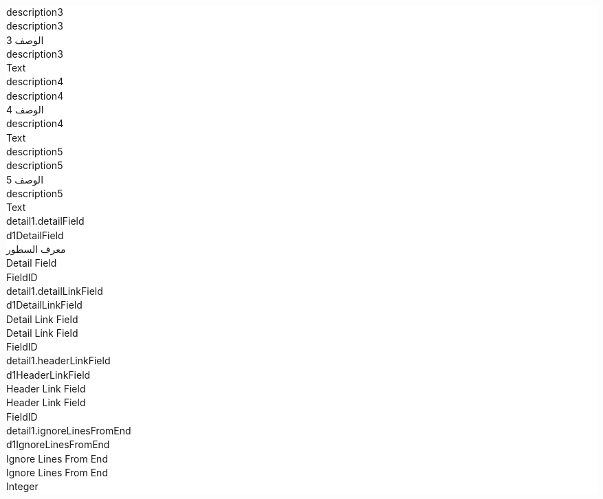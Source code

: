 </div>

<div class="row searchable" id="description3">
<div class="cell" data-label="Property">description3</div>
<div class="cell" data-label="Column">description3</div>
<div class="cell" data-label="Arabic">الوصف 3</div>
<div class="cell" data-label="English">description3</div>
<div class="cell" data-label="Type">Text</div>

</div>

<div class="row searchable" id="description4">
<div class="cell" data-label="Property">description4</div>
<div class="cell" data-label="Column">description4</div>
<div class="cell" data-label="Arabic">الوصف 4</div>
<div class="cell" data-label="English">description4</div>
<div class="cell" data-label="Type">Text</div>

</div>

<div class="row searchable" id="description5">
<div class="cell" data-label="Property">description5</div>
<div class="cell" data-label="Column">description5</div>
<div class="cell" data-label="Arabic">الوصف 5</div>
<div class="cell" data-label="English">description5</div>
<div class="cell" data-label="Type">Text</div>

</div>

<div class="row searchable" id="detail1.detailField">
<div class="cell" data-label="Property">detail1.detailField</div>
<div class="cell" data-label="Column">d1DetailField</div>
<div class="cell" data-label="Arabic">معرف السطور</div>
<div class="cell" data-label="English">Detail Field</div>
<div class="cell" data-label="Type">FieldID</div>

</div>

<div class="row searchable" id="detail1.detailLinkField">
<div class="cell" data-label="Property">detail1.detailLinkField</div>
<div class="cell" data-label="Column">d1DetailLinkField</div>
<div class="cell" data-label="Arabic">Detail Link Field</div>
<div class="cell" data-label="English">Detail Link Field</div>
<div class="cell" data-label="Type">FieldID</div>

</div>

<div class="row searchable" id="detail1.headerLinkField">
<div class="cell" data-label="Property">detail1.headerLinkField</div>
<div class="cell" data-label="Column">d1HeaderLinkField</div>
<div class="cell" data-label="Arabic">Header Link Field</div>
<div class="cell" data-label="English">Header Link Field</div>
<div class="cell" data-label="Type">FieldID</div>

</div>

<div class="row searchable" id="detail1.ignoreLinesFromEnd">
<div class="cell" data-label="Property">detail1.ignoreLinesFromEnd</div>
<div class="cell" data-label="Column">d1IgnoreLinesFromEnd</div>
<div class="cell" data-label="Arabic">Ignore Lines From End</div>
<div class="cell" data-label="English">Ignore Lines From End</div>
<div class="cell" data-label="Type">Integer</div>
